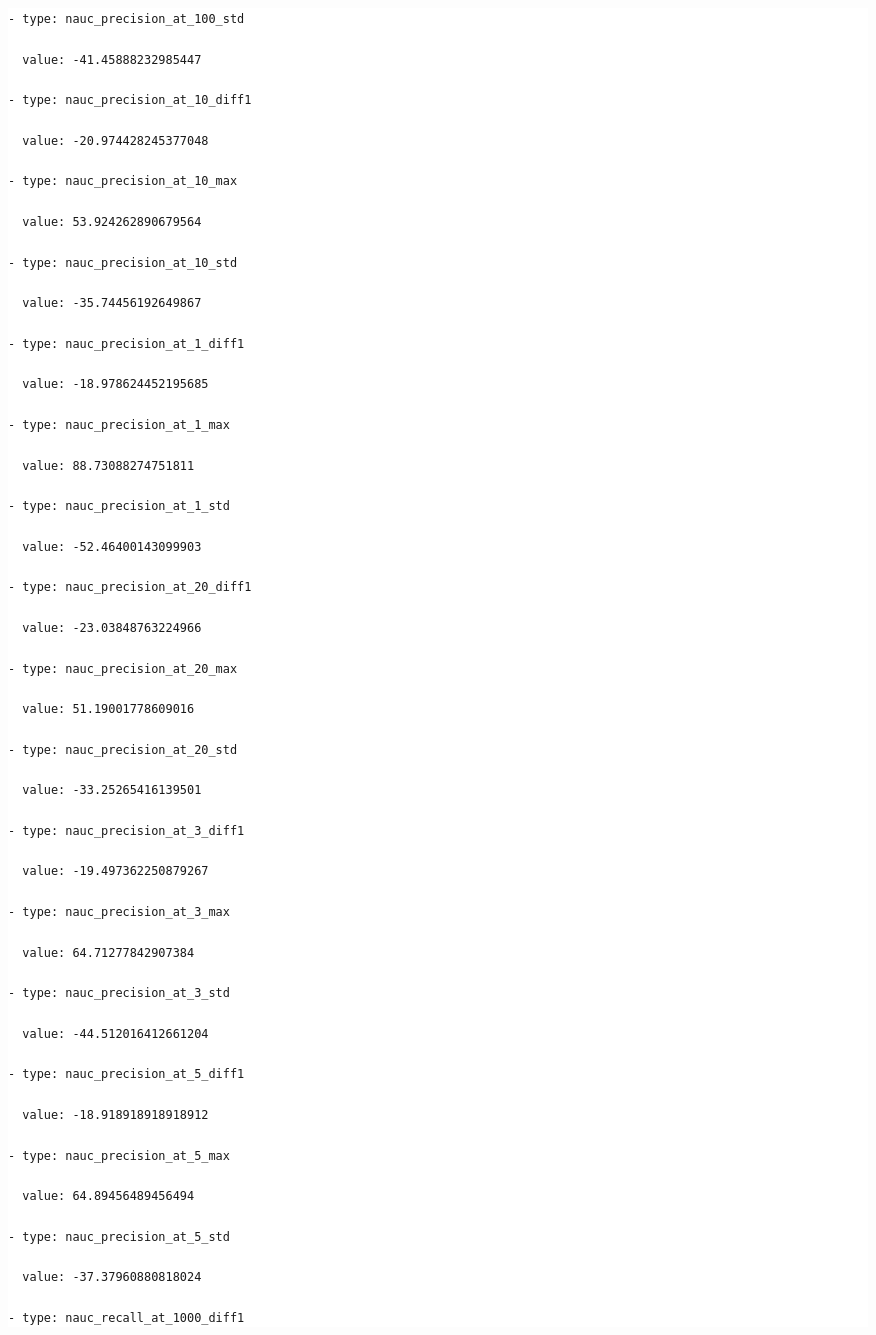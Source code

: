     - type: nauc_precision_at_100_std

      value: -41.45888232985447

    - type: nauc_precision_at_10_diff1

      value: -20.974428245377048

    - type: nauc_precision_at_10_max

      value: 53.924262890679564

    - type: nauc_precision_at_10_std

      value: -35.74456192649867

    - type: nauc_precision_at_1_diff1

      value: -18.978624452195685

    - type: nauc_precision_at_1_max

      value: 88.73088274751811

    - type: nauc_precision_at_1_std

      value: -52.46400143099903

    - type: nauc_precision_at_20_diff1

      value: -23.03848763224966

    - type: nauc_precision_at_20_max

      value: 51.19001778609016

    - type: nauc_precision_at_20_std

      value: -33.25265416139501

    - type: nauc_precision_at_3_diff1

      value: -19.497362250879267

    - type: nauc_precision_at_3_max

      value: 64.71277842907384

    - type: nauc_precision_at_3_std

      value: -44.512016412661204

    - type: nauc_precision_at_5_diff1

      value: -18.918918918918912

    - type: nauc_precision_at_5_max

      value: 64.89456489456494

    - type: nauc_precision_at_5_std

      value: -37.37960880818024

    - type: nauc_recall_at_1000_diff1
